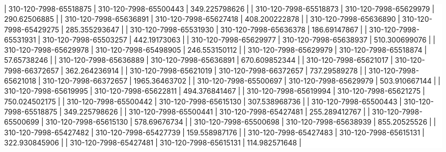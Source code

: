 | 310-120-7998-65518875 | 310-120-7998-65500443 | 349.225798626 |
| 310-120-7998-65518873 | 310-120-7998-65629979 | 290.62506885 |
| 310-120-7998-65636891 | 310-120-7998-65627418 | 408.200222878 |
| 310-120-7998-65636890 | 310-120-7998-65429275 | 285.355293647 |
| 310-120-7998-65531930 | 310-120-7998-65636378 | 186.69147867 |
| 310-120-7998-65531931 | 310-120-7998-65503257 | 442.19173063 |
| 310-120-7998-65629977 | 310-120-7998-65638937 | 510.300699076 |
| 310-120-7998-65629978 | 310-120-7998-65498905 | 246.553150112 |
| 310-120-7998-65629979 | 310-120-7998-65518874 | 57.65738246 |
| 310-120-7998-65636889 | 310-120-7998-65636891 | 670.609852344 |
| 310-120-7998-65621017 | 310-120-7998-66372657 | 362.264236914 |
| 310-120-7998-65621019 | 310-120-7998-66372657 | 737.29589278 |
| 310-120-7998-65621018 | 310-120-7998-66372657 | 1965.36463702 |
| 310-120-7998-65500697 | 310-120-7998-65629979 | 503.910667144 |
| 310-120-7998-65619995 | 310-120-7998-65622811 | 494.376841467 |
| 310-120-7998-65619994 | 310-120-7998-65621275 | 750.024502175 |
| 310-120-7998-65500442 | 310-120-7998-65615130 | 307.538968736 |
| 310-120-7998-65500443 | 310-120-7998-65518875 | 349.225798626 |
| 310-120-7998-65500441 | 310-120-7998-65427481 | 255.289412767 |
| 310-120-7998-65500699 | 310-120-7998-65615130 | 578.69676734 |
| 310-120-7998-65500698 | 310-120-7998-65638939 | 855.20525526 |
| 310-120-7998-65427482 | 310-120-7998-65427739 | 159.558987176 |
| 310-120-7998-65427483 | 310-120-7998-65615131 | 322.930845906 |
| 310-120-7998-65427481 | 310-120-7998-65615131 | 114.982571648 |
